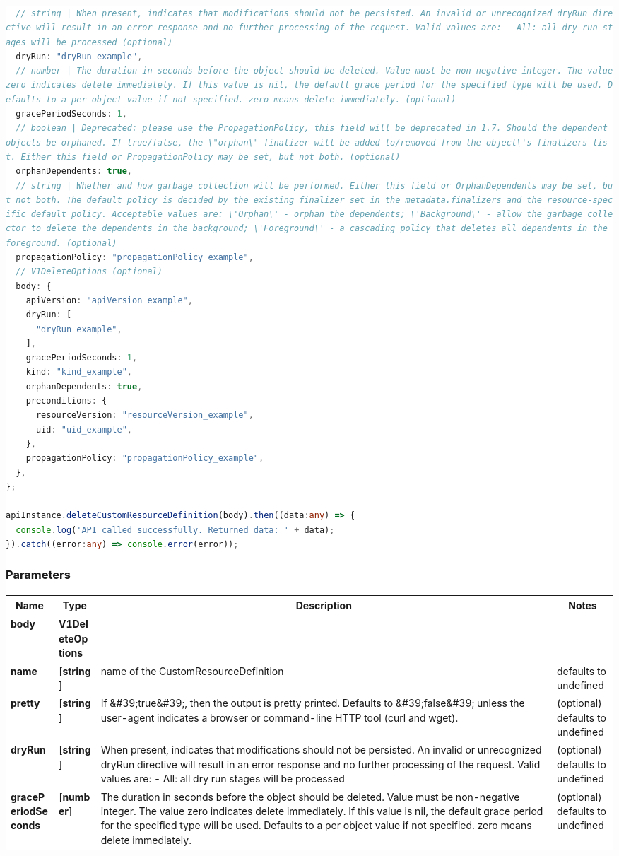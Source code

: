 ```typescript
  // string | When present, indicates that modifications should not be persisted. An invalid or unrecognized dryRun directive will result in an error response and no further processing of the request. Valid values are: - All: all dry run stages will be processed (optional)
  dryRun: "dryRun_example",
  // number | The duration in seconds before the object should be deleted. Value must be non-negative integer. The value zero indicates delete immediately. If this value is nil, the default grace period for the specified type will be used. Defaults to a per object value if not specified. zero means delete immediately. (optional)
  gracePeriodSeconds: 1,
  // boolean | Deprecated: please use the PropagationPolicy, this field will be deprecated in 1.7. Should the dependent objects be orphaned. If true/false, the \"orphan\" finalizer will be added to/removed from the object\'s finalizers list. Either this field or PropagationPolicy may be set, but not both. (optional)
  orphanDependents: true,
  // string | Whether and how garbage collection will be performed. Either this field or OrphanDependents may be set, but not both. The default policy is decided by the existing finalizer set in the metadata.finalizers and the resource-specific default policy. Acceptable values are: \'Orphan\' - orphan the dependents; \'Background\' - allow the garbage collector to delete the dependents in the background; \'Foreground\' - a cascading policy that deletes all dependents in the foreground. (optional)
  propagationPolicy: "propagationPolicy_example",
  // V1DeleteOptions (optional)
  body: {
    apiVersion: "apiVersion_example",
    dryRun: [
      "dryRun_example",
    ],
    gracePeriodSeconds: 1,
    kind: "kind_example",
    orphanDependents: true,
    preconditions: {
      resourceVersion: "resourceVersion_example",
      uid: "uid_example",
    },
    propagationPolicy: "propagationPolicy_example",
  },
};

apiInstance.deleteCustomResourceDefinition(body).then((data:any) => {
  console.log('API called successfully. Returned data: ' + data);
}).catch((error:any) => console.error(error));
```


### Parameters

Name | Type | Description  | Notes
------------- | ------------- | ------------- | -------------
 **body** | **V1DeleteOptions**|  |
 **name** | [**string**] | name of the CustomResourceDefinition | defaults to undefined
 **pretty** | [**string**] | If \&#39;true\&#39;, then the output is pretty printed. Defaults to \&#39;false\&#39; unless the user-agent indicates a browser or command-line HTTP tool (curl and wget). | (optional) defaults to undefined
 **dryRun** | [**string**] | When present, indicates that modifications should not be persisted. An invalid or unrecognized dryRun directive will result in an error response and no further processing of the request. Valid values are: - All: all dry run stages will be processed | (optional) defaults to undefined
 **gracePeriodSeconds** | [**number**] | The duration in seconds before the object should be deleted. Value must be non-negative integer. The value zero indicates delete immediately. If this value is nil, the default grace period for the specified type will be used. Defaults to a per object value if not specified. zero means delete immediately. | (optional) defaults to undefined